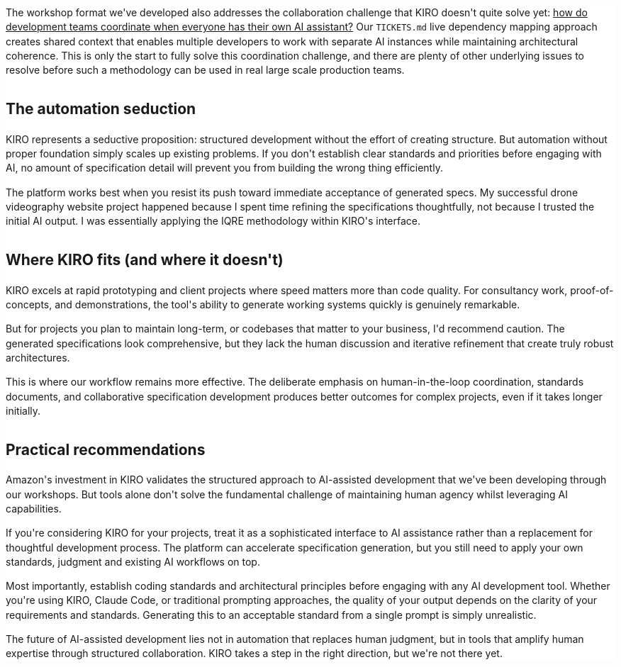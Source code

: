 The workshop format we've developed also addresses the collaboration challenge that KIRO doesn't quite solve yet: [how do development teams coordinate when everyone has their own AI assistant?](/posts/beyond-solo-ai-how-pair-programming-with-claude-code-transforms-team-development) Our `TICKETS.md` live dependency mapping approach creates shared context that enables multiple developers to work with separate AI instances while maintaining architectural coherence. This is only the start to fully solve this coordination challenge, and there are plenty of other underlying issues to resolve before such a methodology can be used in real large scale production teams.

## The automation seduction

KIRO represents a seductive proposition: structured development without the effort of creating structure. But automation without proper foundation simply scales up existing problems. If you don't establish clear standards and priorities before engaging with AI, no amount of specification detail will prevent you from building the wrong thing efficiently.

The platform works best when you resist its push toward immediate acceptance of generated specs. My successful drone videography website project happened because I spent time refining the specifications thoughtfully, not because I trusted the initial AI output. I was essentially applying the IQRE methodology within KIRO's interface.

## Where KIRO fits (and where it doesn't)

KIRO excels at rapid prototyping and client projects where speed matters more than code quality. For consultancy work, proof-of-concepts, and demonstrations, the tool's ability to generate working systems quickly is genuinely remarkable.

But for projects you plan to maintain long-term, or codebases that matter to your business, I'd recommend caution. The generated specifications look comprehensive, but they lack the human discussion and iterative refinement that create truly robust architectures.

This is where our workflow remains more effective. The deliberate emphasis on human-in-the-loop coordination, standards documents, and collaborative specification development produces better outcomes for complex projects, even if it takes longer initially.

## Practical recommendations

Amazon's investment in KIRO validates the structured approach to AI-assisted development that we've been developing through our workshops. But tools alone don't solve the fundamental challenge of maintaining human agency whilst leveraging AI capabilities.

If you're considering KIRO for your projects, treat it as a sophisticated interface to AI assistance rather than a replacement for thoughtful development process. The platform can accelerate specification generation, but you still need to apply your own standards, judgment and existing AI workflows on top.

Most importantly, establish coding standards and architectural principles before engaging with any AI development tool. Whether you're using KIRO, Claude Code, or traditional prompting approaches, the quality of your output depends on the clarity of your requirements and standards. Generating this to an acceptable standard from a single prompt is simply unrealistic.

The future of AI-assisted development lies not in automation that replaces human judgment, but in tools that amplify human expertise through structured collaboration. KIRO takes a step in the right direction, but we're not there yet.
